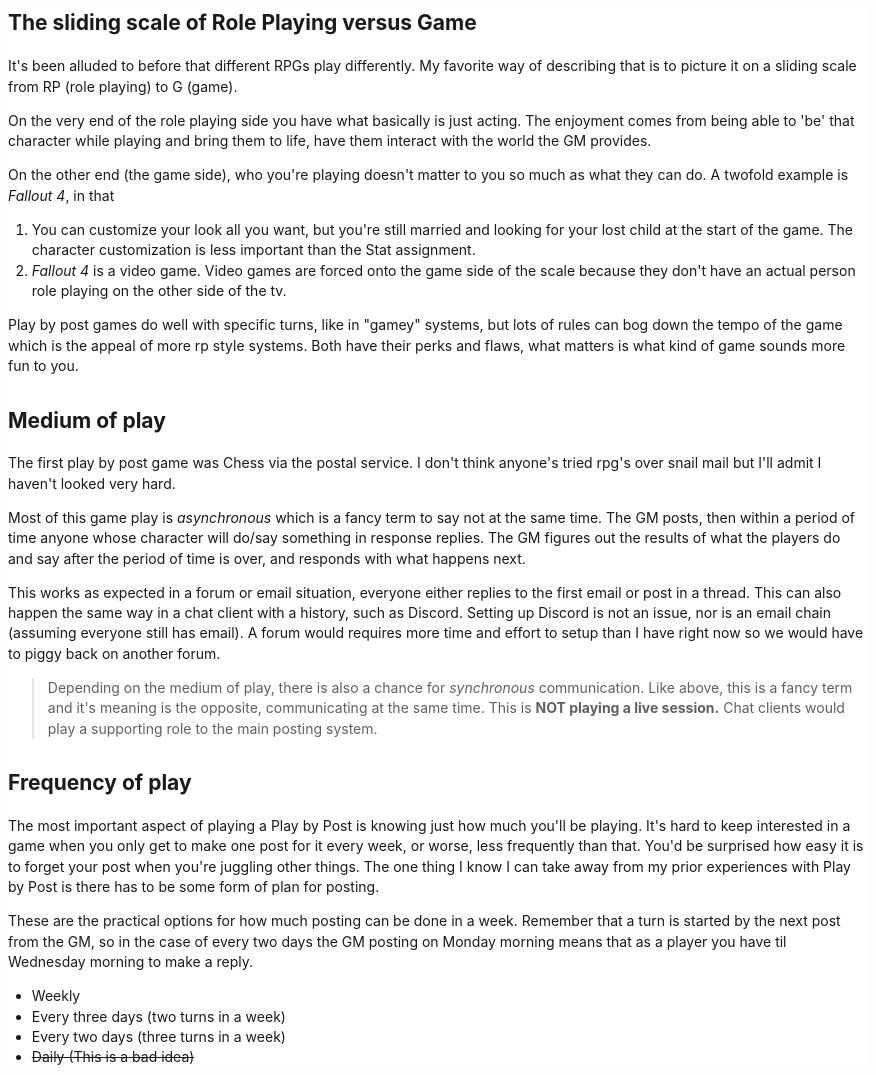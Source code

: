 ## The sliding scale of Role Playing versus Game

It's been alluded to before that different RPGs play differently. My favorite way of describing that is to picture it on a sliding scale from RP (role playing) to G (game). 

On the very end of the role playing side you have what basically is just acting. The enjoyment comes from being able to 'be' that character while playing and bring them to life, have them interact with the world the GM provides. 

On the other end (the game side), who you're playing doesn't matter to you so much as what they can do. A twofold example is *Fallout 4*, in that 
1. You can customize your look all you want, but you're still married and looking for your lost child at the start of the game. The character customization is less important than the Stat assignment. 
2. *Fallout 4* is a video game. Video games are forced onto the game side of the scale because they don't have an actual person role playing on the other side of the tv. 

Play by post games do well with specific turns, like in "gamey" systems, but lots of rules can bog down the tempo of the game which is the appeal of more rp style systems. Both have their perks and flaws, what matters is what kind of game sounds more fun to you.

## Medium of play

The first play by post game was Chess via the postal service. I don't think anyone's tried rpg's over snail mail but I'll admit I haven't looked very hard. 

Most of this game play is *asynchronous* which is a fancy term to say not at the same time. The GM posts, then within a period of time anyone whose character will do/say something in response replies. The GM figures out the results of what the players do and say after the period of time is over, and responds with what happens next. 

This works as expected in a forum or email situation, everyone either replies to the first email or post in a thread. This can also happen the same way in a chat client with a history, such as Discord. Setting up Discord is not an issue, nor is an email chain (assuming everyone still has email). A forum would requires more time and effort to setup than I have right now so we would have to piggy back on another forum. 

> Depending on the medium of play, there is also a chance for *synchronous* communication. Like above, this is a fancy term and it's meaning is the opposite, communicating at the same time. This is **NOT playing a live session.** Chat clients would play a supporting role to the main posting system.

## Frequency of play

The most important aspect of playing a Play by Post is knowing just how much you'll be playing. It's hard to keep interested in a game when you only get to make one post for it every week, or worse, less frequently than that. You'd be surprised how easy it is to forget your post when you're juggling other things. The one thing I know I can take away from my prior experiences with Play by Post is there has to be some form of plan for posting. 

These are the practical options for how much posting can be done in a week. Remember that a turn is started by the next post from the GM, so in the case of every two days the GM posting on Monday morning means that as a player you have til Wednesday morning to make a reply.
* Weekly
* Every three days (two turns in a week)
* Every two days (three turns in a week)
* ~~Daily (This is a bad idea)~~
